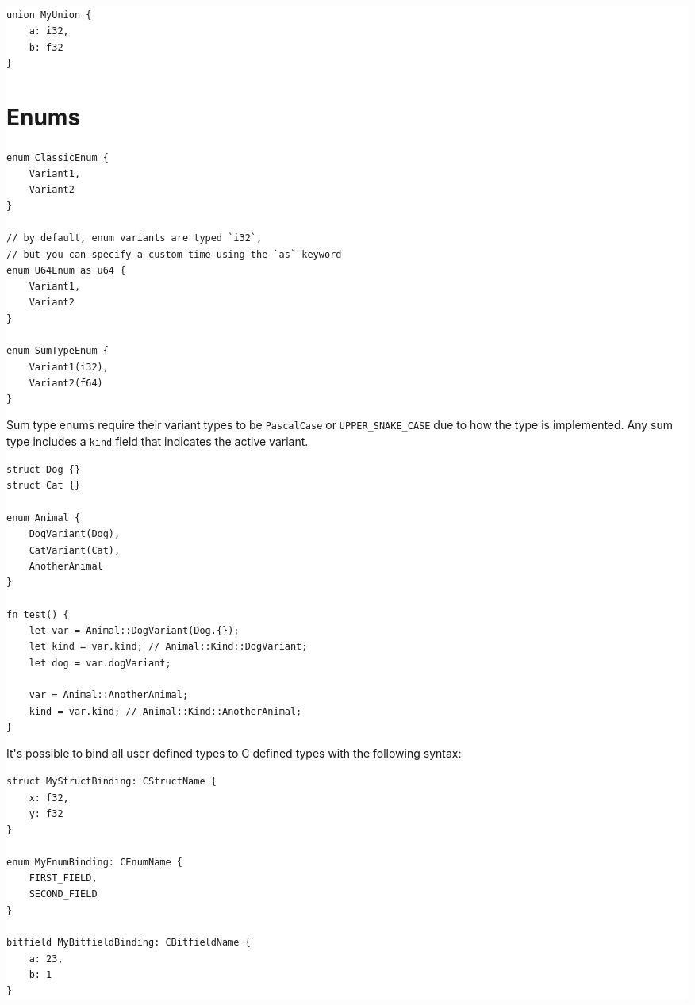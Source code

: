 ```
union MyUnion {
    a: i32,
    b: f32
}
```
# Enums
```
enum ClassicEnum {
    Variant1,
    Variant2
}

// by default, enum variants are typed `i32`, 
// but you can specify a custom time using the `as` keyword
enum U64Enum as u64 { 
    Variant1,
    Variant2
}

enum SumTypeEnum {
    Variant1(i32),
    Variant2(f64)
}
```
Sum type enums require their variant types to be `PascalCase` or `UPPER_SNAKE_CASE` due to how the type is implemented. Any sum type includes a `kind` field that indicates the active variant.
```
struct Dog {}
struct Cat {}

enum Animal {
    DogVariant(Dog),
    CatVariant(Cat),
    AnotherAnimal
}

fn test() {
    let var = Animal::DogVariant(Dog.{});
    let kind = var.kind; // Animal::Kind::DogVariant;
    let dog = var.dogVariant;

    var = Animal::AnotherAnimal;
    kind = var.kind; // Animal::Kind::AnotherAnimal;
}
```

It's possible to bind all user defined types to C defined types with the following syntax:
```
struct MyStructBinding: CStructName {
    x: f32,
    y: f32
}

enum MyEnumBinding: CEnumName {
    FIRST_FIELD,
    SECOND_FIELD
}

bitfield MyBitfieldBinding: CBitfieldName {
    a: 23,
    b: 1
}

```